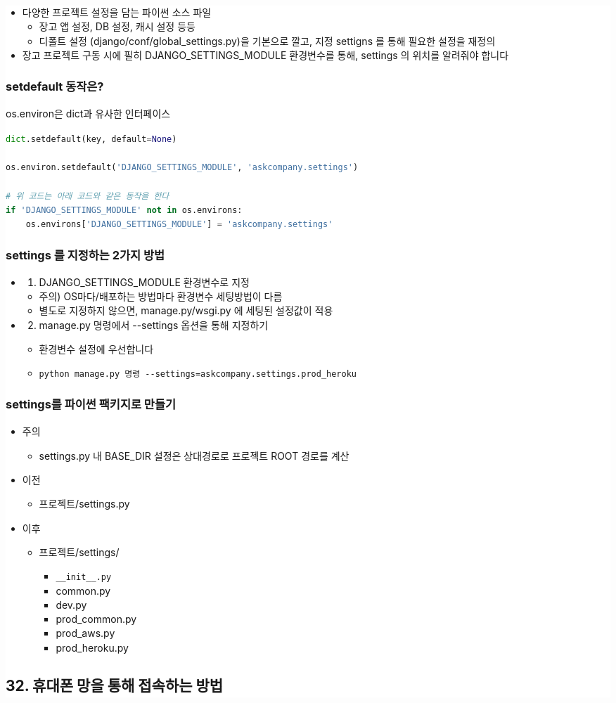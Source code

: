 - 다양한 프로젝트 설정을 담는 파이썬 소스 파일
  - 장고 앱 설정, DB 설정, 캐시 설정 등등
  - 디폴트 설정 (django/conf/global_settings.py)을 기본으로 깔고, 지정  settigns 를 통해 필요한 설정을 재정의
- 장고 프로젝트 구동 시에 필히 DJANGO_SETTINGS_MODULE 환경변수를 통해,  settings 의 위치를 알려줘야 합니다

### setdefault 동작은?

os.environ은 dict과 유사한 인터페이스

```python
dict.setdefault(key, default=None)

os.environ.setdefault('DJANGO_SETTINGS_MODULE', 'askcompany.settings')

# 위 코드는 아래 코드와 같은 동작을 한다
if 'DJANGO_SETTINGS_MODULE' not in os.environs:
  	os.environs['DJANGO_SETTINGS_MODULE'] = 'askcompany.settings'
```

### settings 를 지정하는 2가지 방법

- 1) DJANGO_SETTINGS_MODULE 환경변수로 지정

  - 주의) OS마다/배포하는 방법마다 환경변수 세팅방법이 다름
  - 별도로 지정하지 않으면,  manage.py/wsgi.py 에 세팅된 설정값이 적용

- 2) manage.py 명령에서 --settings 옵션을 통해 지정하기

  - 환경변수 설정에 우선합니다

  - ```shell
    python manage.py 명령 --settings=askcompany.settings.prod_heroku
    ```

### settings를 파이썬 팩키지로 만들기

- 주의

  - settings.py 내 BASE_DIR 설정은 상대경로로 프로젝트 ROOT 경로를 계산

- 이전

  - 프로젝트/settings.py

- 이후

  - 프로젝트/settings/

    - ```__init__.py```
    - common.py
    - dev.py
    - prod_common.py
    - prod_aws.py
    - prod_heroku.py

    

## 32. 휴대폰 망을 통해 접속하는 방법
